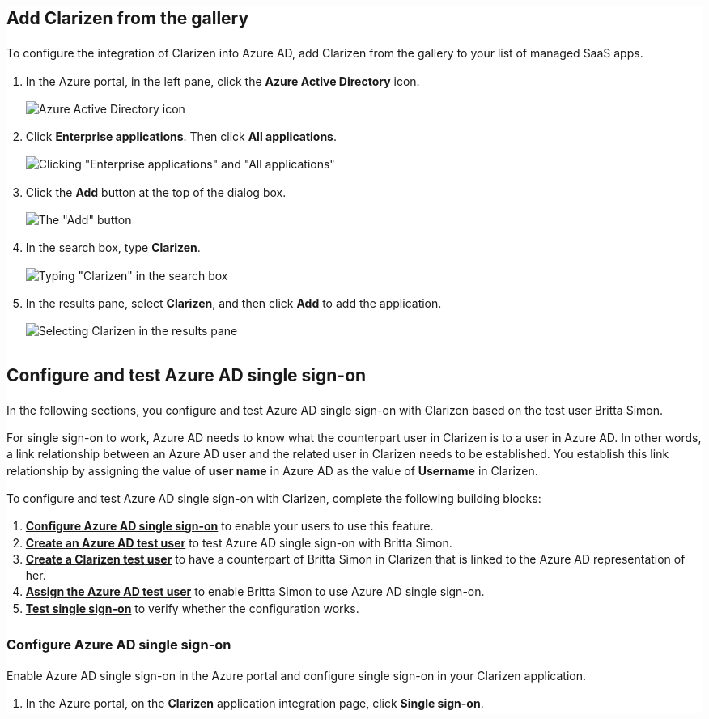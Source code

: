 ## Add Clarizen from the gallery
To configure the integration of Clarizen into Azure AD, add Clarizen from the gallery to your list of managed SaaS apps.

1. In the [Azure portal](https://portal.azure.com), in the left pane, click the **Azure Active Directory** icon.

	![Azure Active Directory icon][1]

2. Click **Enterprise applications**. Then click **All applications**.

	![Clicking "Enterprise applications" and "All applications"][2]

3. Click the **Add** button at the top of the dialog box.

	![The "Add" button][3]

4. In the search box, type **Clarizen**.

	![Typing "Clarizen" in the search box](./media/active-directory-saas-clarizen-tutorial/tutorial_clarizen_000.png)

5. In the results pane, select **Clarizen**, and then click **Add** to add the application.

	![Selecting Clarizen in the results pane](./media/active-directory-saas-clarizen-tutorial/tutorial_clarizen_0001.png)

## Configure and test Azure AD single sign-on
In the following sections, you configure and test Azure AD single sign-on with Clarizen based on the test user Britta Simon.

For single sign-on to work, Azure AD needs to know what the counterpart user in Clarizen is to a user in Azure AD. In other words, a link relationship between an Azure AD user and the related user in Clarizen needs to be established. You establish this link relationship by assigning the value of **user name** in Azure AD as the value of **Username** in Clarizen.

To configure and test Azure AD single sign-on with Clarizen, complete the following building blocks:

1. **[Configure Azure AD single sign-on](#configure-azure-ad-single-sign-on)** to enable your users to use this feature.
2. **[Create an Azure AD test user](#create-an-azure-ad-test-user)** to test Azure AD single sign-on with Britta Simon.
3. **[Create a Clarizen test user](#create-a-clarizen-test-user)** to have a counterpart of Britta Simon in Clarizen that is linked to the Azure AD representation of her.
4. **[Assign the Azure AD test user](#assign-the-azure-ad-test-user)** to enable Britta Simon to use Azure AD single sign-on.
5. **[Test single sign-on](#test-single-sign-on)** to verify whether the configuration works.

### Configure Azure AD single sign-on
Enable Azure AD single sign-on in the Azure portal and configure single sign-on in your Clarizen application.

1. In the Azure portal, on the **Clarizen** application integration page, click **Single sign-on**.


[1]: ./media/active-directory-saas-clarizen-tutorial/tutorial_general_01.png
[2]: ./media/active-directory-saas-clarizen-tutorial/tutorial_general_02.png
[3]: ./media/active-directory-saas-clarizen-tutorial/tutorial_general_03.png
[4]: ./media/active-directory-saas-clarizen-tutorial/tutorial_general_04.png
[100]: ./media/active-directory-saas-clarizen-tutorial/tutorial_general_100.png
[200]: ./media/active-directory-saas-clarizen-tutorial/tutorial_general_200.png
[201]: ./media/active-directory-saas-clarizen-tutorial/tutorial_general_201.png
[202]: ./media/active-directory-saas-clarizen-tutorial/tutorial_general_202.png
[203]: ./media/active-directory-saas-clarizen-tutorial/tutorial_general_203.png
